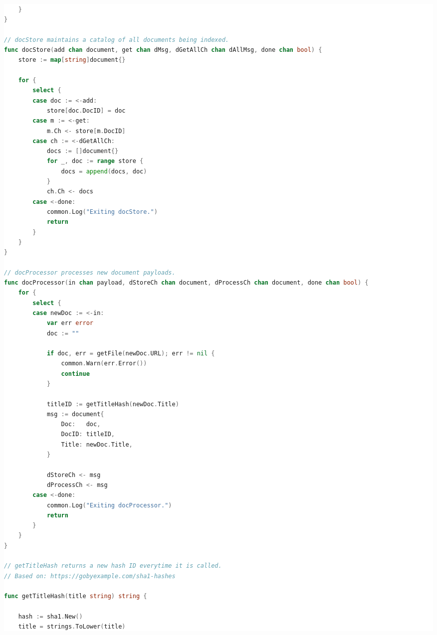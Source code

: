 ```go
    } 
} 

// docStore maintains a catalog of all documents being indexed. 
func docStore(add chan document, get chan dMsg, dGetAllCh chan dAllMsg, done chan bool) { 
    store := map[string]document{} 

    for { 
        select { 
        case doc := <-add: 
            store[doc.DocID] = doc 
        case m := <-get: 
            m.Ch <- store[m.DocID] 
        case ch := <-dGetAllCh: 
            docs := []document{} 
            for _, doc := range store { 
                docs = append(docs, doc) 
            } 
            ch.Ch <- docs 
        case <-done: 
            common.Log("Exiting docStore.") 
            return 
        } 
    } 
} 

// docProcessor processes new document payloads. 
func docProcessor(in chan payload, dStoreCh chan document, dProcessCh chan document, done chan bool) { 
    for { 
        select { 
        case newDoc := <-in: 
            var err error 
            doc := "" 

            if doc, err = getFile(newDoc.URL); err != nil { 
                common.Warn(err.Error()) 
                continue 
            } 

            titleID := getTitleHash(newDoc.Title) 
            msg := document{ 
                Doc:   doc, 
                DocID: titleID, 
                Title: newDoc.Title, 
            } 

            dStoreCh <- msg 
            dProcessCh <- msg 
        case <-done: 
            common.Log("Exiting docProcessor.") 
            return 
        } 
    } 
} 

// getTitleHash returns a new hash ID everytime it is called. 
// Based on: https://gobyexample.com/sha1-hashes

func getTitleHash(title string) string {

    hash := sha1.New() 
    title = strings.ToLower(title) 
```
